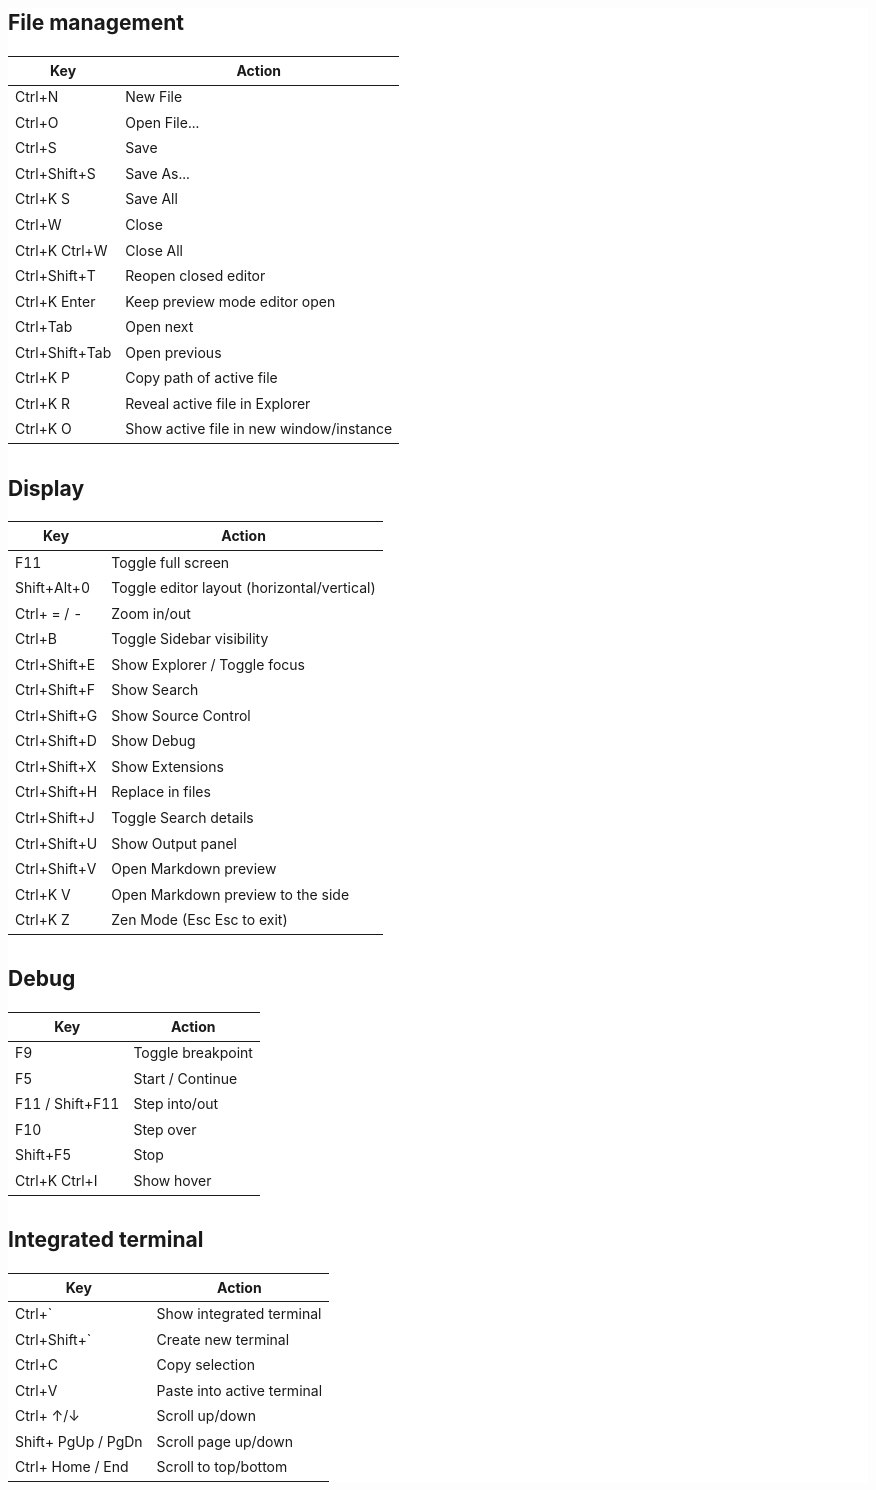 ## File management

Key|Action
---|-----
Ctrl+N | New File
Ctrl+O | Open File...
Ctrl+S | Save
Ctrl+Shift+S | Save As...
Ctrl+K S | Save All
Ctrl+W | Close
Ctrl+K Ctrl+W | Close All
Ctrl+Shift+T | Reopen closed editor
Ctrl+K Enter | Keep preview mode editor open
Ctrl+Tab | Open next
Ctrl+Shift+Tab | Open previous
Ctrl+K P | Copy path of active file
Ctrl+K R | Reveal active file in Explorer
Ctrl+K O | Show active file in new window/instance

## Display

Key|Action
---|-----
F11 | Toggle full screen
Shift+Alt+0 | Toggle editor layout (horizontal/vertical)
Ctrl+ = / - | Zoom in/out
Ctrl+B | Toggle Sidebar visibility
Ctrl+Shift+E | Show Explorer / Toggle focus
Ctrl+Shift+F | Show Search
Ctrl+Shift+G | Show Source Control
Ctrl+Shift+D | Show Debug
Ctrl+Shift+X | Show Extensions
Ctrl+Shift+H | Replace in files
Ctrl+Shift+J | Toggle Search details
Ctrl+Shift+U | Show Output panel
Ctrl+Shift+V | Open Markdown preview
Ctrl+K V | Open Markdown preview to the side
Ctrl+K Z | Zen Mode (Esc Esc to exit)

## Debug

Key|Action
---|-----
F9 | Toggle breakpoint
F5 | Start / Continue
F11 / Shift+F11 | Step into/out
F10 | Step over
Shift+F5 | Stop
Ctrl+K Ctrl+I | Show hover

## Integrated terminal

Key|Action
---|-----
Ctrl+\` | Show integrated terminal
Ctrl+Shift+\` | Create new terminal
Ctrl+C | Copy selection
Ctrl+V | Paste into active terminal
Ctrl+ ↑/↓ | Scroll up/down
Shift+ PgUp / PgDn | Scroll page up/down
Ctrl+ Home / End | Scroll to top/bottom
